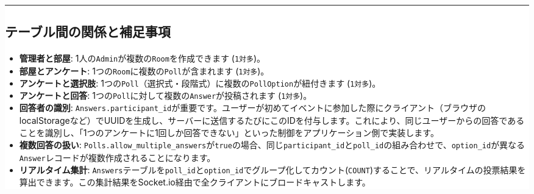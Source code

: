-----

## テーブル間の関係と補足事項

  * **管理者と部屋**: 1人の`Admin`が複数の`Room`を作成できます (`1対多`)。
  * **部屋とアンケート**: 1つの`Room`に複数の`Poll`が含まれます (`1対多`)。
  * **アンケートと選択肢**: 1つの`Poll`（選択式・段階式）に複数の`PollOption`が紐付きます (`1対多`)。
  * **アンケートと回答**: 1つの`Poll`に対して複数の`Answer`が投稿されます (`1対多`)。
  * **回答者の識別**: `Answers.participant_id`が重要です。ユーザーが初めてイベントに参加した際にクライアント（ブラウザのlocalStorageなど）でUUIDを生成し、サーバーに送信するたびにこのIDを付与します。これにより、同じユーザーからの回答であることを識別し、「1つのアンケートに1回しか回答できない」といった制御をアプリケーション側で実装します。
  * **複数回答の扱い**: `Polls.allow_multiple_answers`が`true`の場合、同じ`participant_id`と`poll_id`の組み合わせで、`option_id`が異なる`Answer`レコードが複数作成されることになります。
  * **リアルタイム集計**: `Answers`テーブルを`poll_id`と`option_id`でグループ化してカウント(`COUNT`)することで、リアルタイムの投票結果を算出できます。この集計結果をSocket.io経由で全クライアントにブロードキャストします。